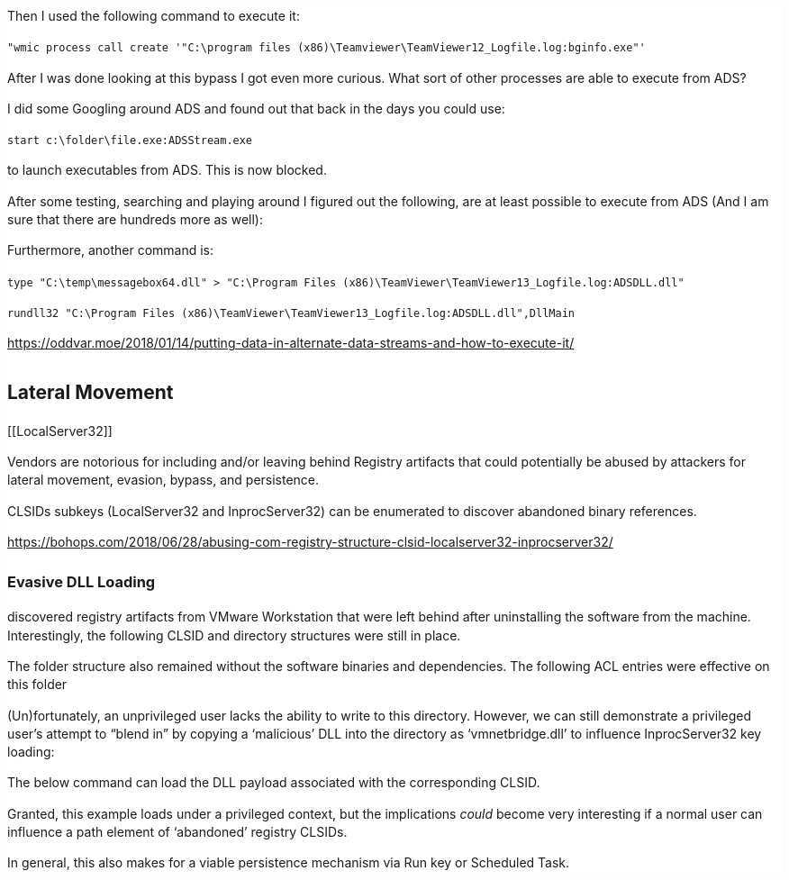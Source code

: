 Then I used the following command to execute it:
```
"wmic process call create '"C:\program files (x86)\Teamviewer\TeamViewer12_Logfile.log:bginfo.exe"'
```
After I was done looking at this bypass I got even more curious. What sort of other processes are able to execute from ADS?

I did some Googling around ADS and found out that back in the days you could use:
```
start c:\folder\file.exe:ADSStream.exe
```
to launch executables from ADS.
This is now blocked.

After some testing, searching and playing around I figured out the following, are at least possible to execute from ADS (And I am sure that there are hundreds more as well):

Furthermore, another command is: 
```
type "C:\temp\messagebox64.dll" > "C:\Program Files (x86)\TeamViewer\TeamViewer13_Logfile.log:ADSDLL.dll"
```
```
rundll32 "C:\Program Files (x86)\TeamViewer\TeamViewer13_Logfile.log:ADSDLL.dll",DllMain
```
https://oddvar.moe/2018/01/14/putting-data-in-alternate-data-streams-and-how-to-execute-it/

## Lateral Movement 
[[LocalServer32]]

Vendors are notorious for including and/or leaving behind Registry artifacts that could potentially be abused by attackers for lateral movement, evasion, bypass, and persistence.

CLSIDs subkeys (LocalServer32 and InprocServer32) can be enumerated to discover abandoned binary references.


https://bohops.com/2018/06/28/abusing-com-registry-structure-clsid-localserver32-inprocserver32/


### Evasive DLL Loading
discovered registry artifacts from VMware Workstation that were left behind after uninstalling the software from the machine.  Interestingly, the following CLSID and directory structures were still in place. 

The folder structure also remained without the software binaries and dependencies.  The following ACL entries were effective on this folder

(Un)fortunately, an unprivileged user lacks the ability to write to this directory.  However, we can still demonstrate a privileged user’s attempt to “blend in” by copying a ‘malicious’ DLL into the directory as ‘vmnetbridge.dll’ to influence InprocServer32 key loading:

The below command can load the DLL payload associated with the corresponding CLSID. 

Granted, this example loads under a privileged context, but the implications *could* become very interesting if a normal user can influence a path element of ‘abandoned’ registry CLSIDs.

In general, this also makes for a viable persistence mechanism via Run key or Scheduled Task.
